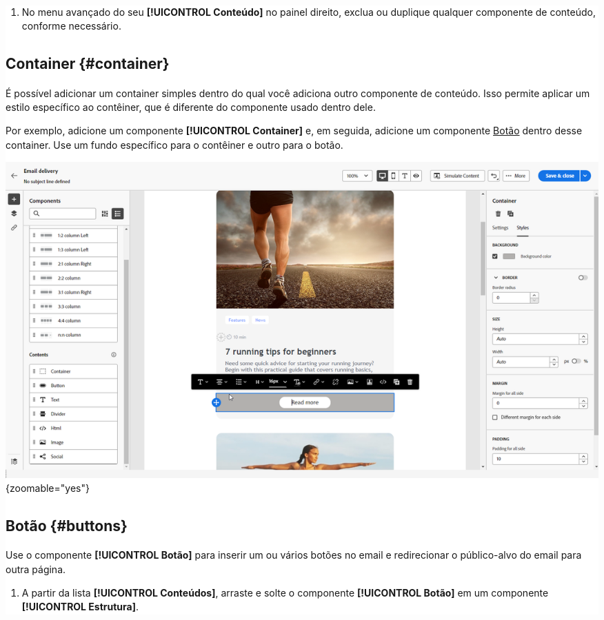 1. No menu avançado do seu **[!UICONTROL Conteúdo]** no painel direito, exclua ou duplique qualquer componente de conteúdo, conforme necessário.

## Container {#container}

É possível adicionar um container simples dentro do qual você adiciona outro componente de conteúdo. Isso permite aplicar um estilo específico ao contêiner, que é diferente do componente usado dentro dele.

Por exemplo, adicione um componente **[!UICONTROL Container]** e, em seguida, adicione um componente [Botão](#button) dentro desse container. Use um fundo específico para o contêiner e outro para o botão.

![Captura de tela mostrando como adicionar um componente de contêiner no Designer de email.](assets/email_designer_container_component.png){zoomable="yes"}

## Botão {#buttons}

Use o componente **[!UICONTROL Botão]** para inserir um ou vários botões no email e redirecionar o público-alvo do email para outra página.

1. A partir da lista **[!UICONTROL Conteúdos]**, arraste e solte o componente **[!UICONTROL Botão]** em um componente **[!UICONTROL Estrutura]**.
